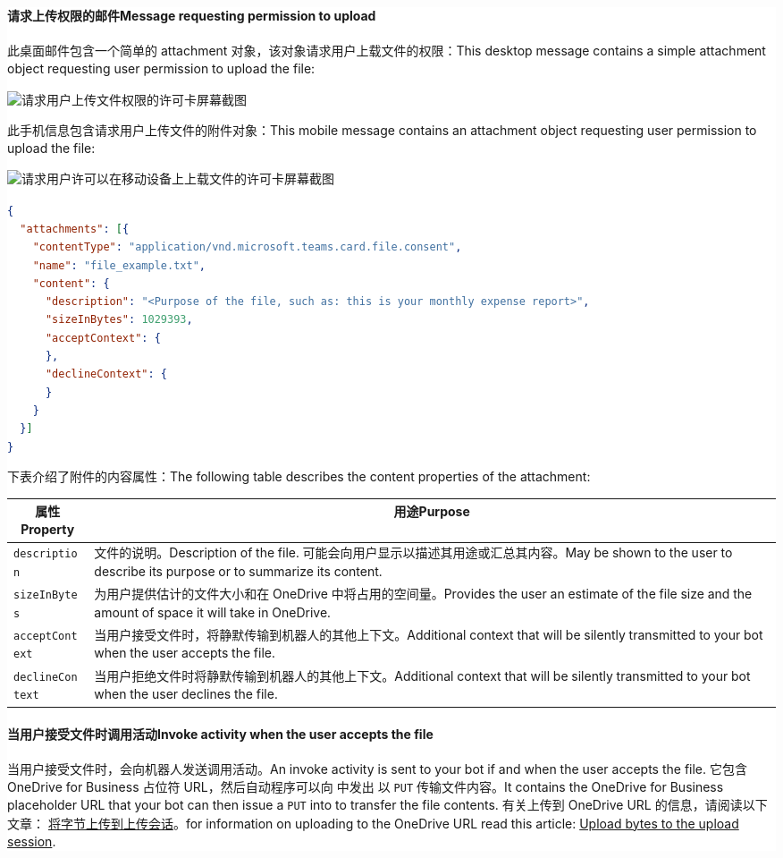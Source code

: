 #### <a name="message-requesting-permission-to-upload"></a><span data-ttu-id="cd4a3-149">请求上传权限的邮件</span><span class="sxs-lookup"><span data-stu-id="cd4a3-149">Message requesting permission to upload</span></span>

<span data-ttu-id="cd4a3-150">此桌面邮件包含一个简单的 attachment 对象，该对象请求用户上载文件的权限：</span><span class="sxs-lookup"><span data-stu-id="cd4a3-150">This desktop message contains a simple attachment object requesting user permission to upload the file:</span></span>

![请求用户上传文件权限的许可卡屏幕截图](../../assets/images/bots/bot-file-consent-card.png)

<span data-ttu-id="cd4a3-152">此手机信息包含请求用户上传文件的附件对象：</span><span class="sxs-lookup"><span data-stu-id="cd4a3-152">This mobile message contains an attachment object requesting user permission to upload the file:</span></span>

![请求用户许可以在移动设备上上载文件的许可卡屏幕截图](../../assets/images/bots/mobile-bot-file-consent-card.png)

```json
{
  "attachments": [{
    "contentType": "application/vnd.microsoft.teams.card.file.consent",
    "name": "file_example.txt",
    "content": {
      "description": "<Purpose of the file, such as: this is your monthly expense report>",
      "sizeInBytes": 1029393,
      "acceptContext": {
      },
      "declineContext": {
      }
    }
  }]
}
```

<span data-ttu-id="cd4a3-154">下表介绍了附件的内容属性：</span><span class="sxs-lookup"><span data-stu-id="cd4a3-154">The following table describes the content properties of the attachment:</span></span>

| <span data-ttu-id="cd4a3-155">属性</span><span class="sxs-lookup"><span data-stu-id="cd4a3-155">Property</span></span> | <span data-ttu-id="cd4a3-156">用途</span><span class="sxs-lookup"><span data-stu-id="cd4a3-156">Purpose</span></span> |
| --- | --- |
| `description` | <span data-ttu-id="cd4a3-157">文件的说明。</span><span class="sxs-lookup"><span data-stu-id="cd4a3-157">Description of the file.</span></span> <span data-ttu-id="cd4a3-158">可能会向用户显示以描述其用途或汇总其内容。</span><span class="sxs-lookup"><span data-stu-id="cd4a3-158">May be shown to the user to describe its purpose or to summarize its content.</span></span> |
| `sizeInBytes` | <span data-ttu-id="cd4a3-159">为用户提供估计的文件大小和在 OneDrive 中将占用的空间量。</span><span class="sxs-lookup"><span data-stu-id="cd4a3-159">Provides the user an estimate of the file size and the amount of space it will take in OneDrive.</span></span> |
| `acceptContext` | <span data-ttu-id="cd4a3-160">当用户接受文件时，将静默传输到机器人的其他上下文。</span><span class="sxs-lookup"><span data-stu-id="cd4a3-160">Additional context that will be silently transmitted to your bot when the user accepts the file.</span></span> |
| `declineContext` | <span data-ttu-id="cd4a3-161">当用户拒绝文件时将静默传输到机器人的其他上下文。</span><span class="sxs-lookup"><span data-stu-id="cd4a3-161">Additional context that will be silently transmitted to your bot when the user declines the file.</span></span> |

#### <a name="invoke-activity-when-the-user-accepts-the-file"></a><span data-ttu-id="cd4a3-162">当用户接受文件时调用活动</span><span class="sxs-lookup"><span data-stu-id="cd4a3-162">Invoke activity when the user accepts the file</span></span>

<span data-ttu-id="cd4a3-163">当用户接受文件时，会向机器人发送调用活动。</span><span class="sxs-lookup"><span data-stu-id="cd4a3-163">An invoke activity is sent to your bot if and when the user accepts the file.</span></span> <span data-ttu-id="cd4a3-164">它包含 OneDrive for Business 占位符 URL，然后自动程序可以向 中发出 以 `PUT` 传输文件内容。</span><span class="sxs-lookup"><span data-stu-id="cd4a3-164">It contains the OneDrive for Business placeholder URL that your bot can then issue a `PUT` into to transfer the file contents.</span></span> <span data-ttu-id="cd4a3-165">有关上传到 OneDrive URL 的信息，请阅读以下文章： [将字节上传到上传会话](/onedrive/developer/rest-api/api/driveitem_createuploadsession#upload-bytes-to-the-upload-session)。</span><span class="sxs-lookup"><span data-stu-id="cd4a3-165">for information on uploading to the OneDrive URL read this article: [Upload bytes to the upload session](/onedrive/developer/rest-api/api/driveitem_createuploadsession#upload-bytes-to-the-upload-session).</span></span>
